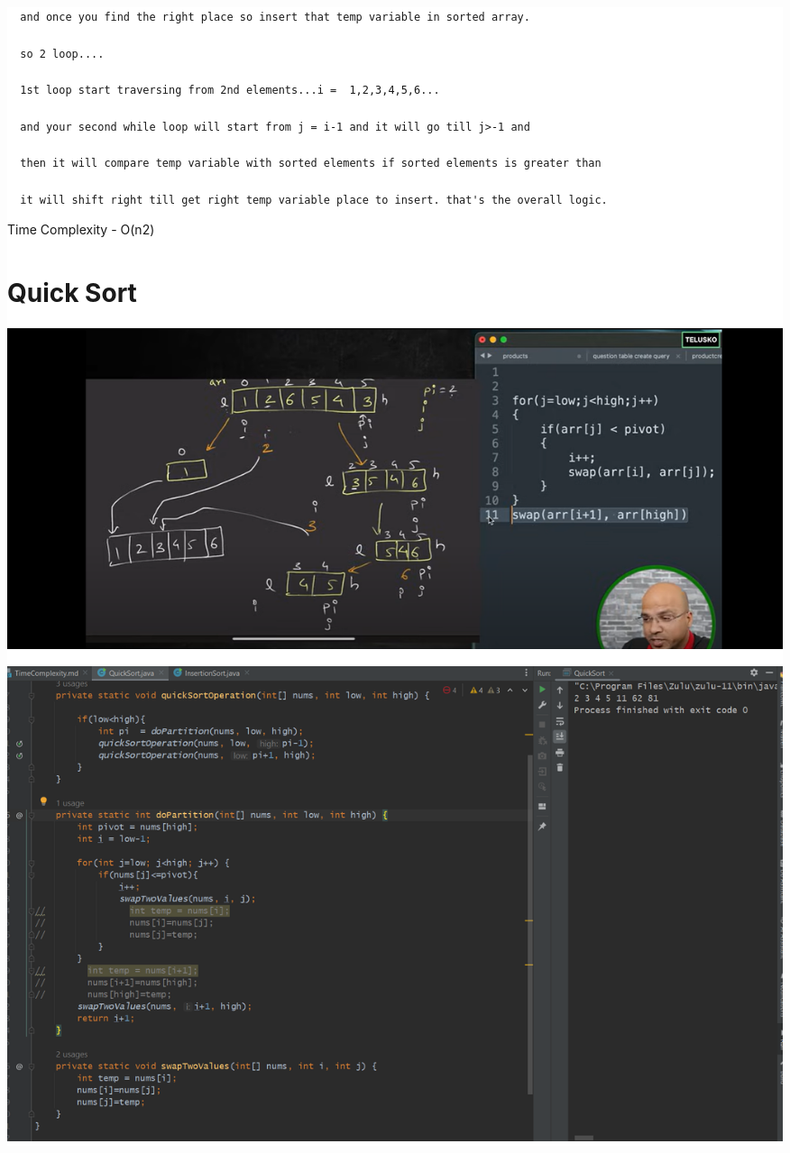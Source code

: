      and once you find the right place so insert that temp variable in sorted array.

      so 2 loop....

      1st loop start traversing from 2nd elements...i =  1,2,3,4,5,6...

      and your second while loop will start from j = i-1 and it will go till j>-1 and 

      then it will compare temp variable with sorted elements if sorted elements is greater than
 
      it will shift right till get right temp variable place to insert. that's the overall logic.


   Time Complexity - O(n2)





Quick Sort
==========

![img_19.png](img_19.png)

![img_20.png](img_20.png)